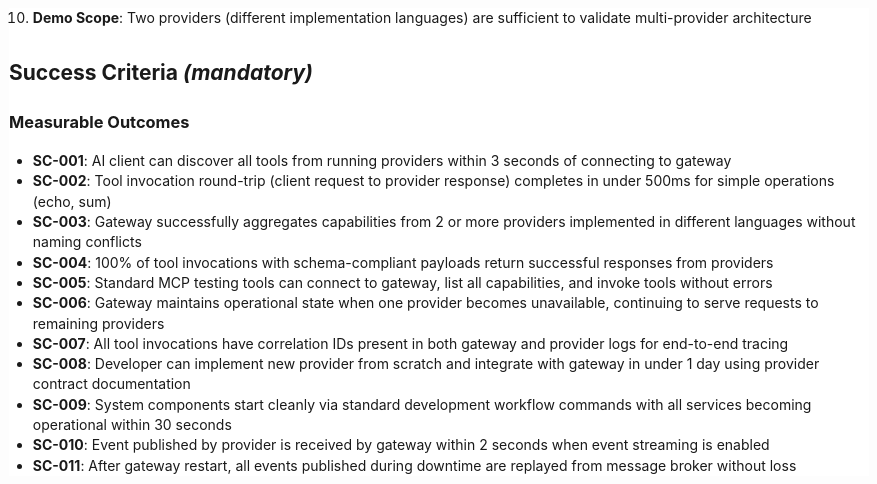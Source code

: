 10. **Demo Scope**: Two providers (different implementation languages) are sufficient to validate multi-provider architecture

## Success Criteria *(mandatory)*

### Measurable Outcomes

- **SC-001**: AI client can discover all tools from running providers within 3 seconds of connecting to gateway
- **SC-002**: Tool invocation round-trip (client request to provider response) completes in under 500ms for simple operations (echo, sum)
- **SC-003**: Gateway successfully aggregates capabilities from 2 or more providers implemented in different languages without naming conflicts
- **SC-004**: 100% of tool invocations with schema-compliant payloads return successful responses from providers
- **SC-005**: Standard MCP testing tools can connect to gateway, list all capabilities, and invoke tools without errors
- **SC-006**: Gateway maintains operational state when one provider becomes unavailable, continuing to serve requests to remaining providers
- **SC-007**: All tool invocations have correlation IDs present in both gateway and provider logs for end-to-end tracing
- **SC-008**: Developer can implement new provider from scratch and integrate with gateway in under 1 day using provider contract documentation
- **SC-009**: System components start cleanly via standard development workflow commands with all services becoming operational within 30 seconds
- **SC-010**: Event published by provider is received by gateway within 2 seconds when event streaming is enabled
- **SC-011**: After gateway restart, all events published during downtime are replayed from message broker without loss
